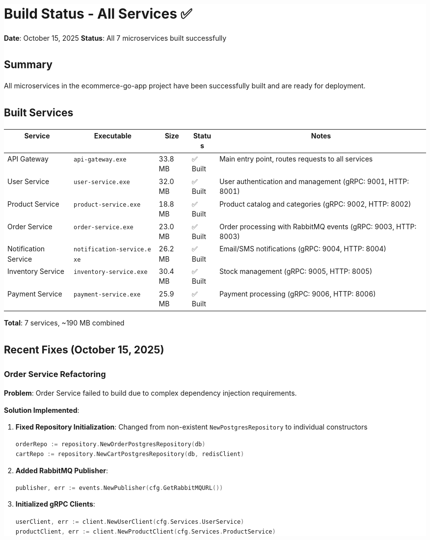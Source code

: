 # Build Status - All Services ✅

**Date**: October 15, 2025
**Status**: All 7 microservices built successfully

## Summary

All microservices in the ecommerce-go-app project have been successfully built and are ready for deployment.

## Built Services

| Service | Executable | Size | Status | Notes |
|---------|-----------|------|--------|-------|
| API Gateway | `api-gateway.exe` | 33.8 MB | ✅ Built | Main entry point, routes requests to all services |
| User Service | `user-service.exe` | 32.0 MB | ✅ Built | User authentication and management (gRPC: 9001, HTTP: 8001) |
| Product Service | `product-service.exe` | 18.8 MB | ✅ Built | Product catalog and categories (gRPC: 9002, HTTP: 8002) |
| Order Service | `order-service.exe` | 23.0 MB | ✅ Built | Order processing with RabbitMQ events (gRPC: 9003, HTTP: 8003) |
| Notification Service | `notification-service.exe` | 26.2 MB | ✅ Built | Email/SMS notifications (gRPC: 9004, HTTP: 8004) |
| Inventory Service | `inventory-service.exe` | 30.4 MB | ✅ Built | Stock management (gRPC: 9005, HTTP: 8005) |
| Payment Service | `payment-service.exe` | 25.9 MB | ✅ Built | Payment processing (gRPC: 9006, HTTP: 8006) |

**Total**: 7 services, ~190 MB combined

## Recent Fixes (October 15, 2025)

### Order Service Refactoring
**Problem**: Order Service failed to build due to complex dependency injection requirements.

**Solution Implemented**:
1. **Fixed Repository Initialization**: Changed from non-existent `NewPostgresRepository` to individual constructors
   ```go
   orderRepo := repository.NewOrderPostgresRepository(db)
   cartRepo := repository.NewCartPostgresRepository(db, redisClient)
   ```

2. **Added RabbitMQ Publisher**:
   ```go
   publisher, err := events.NewPublisher(cfg.GetRabbitMQURL())
   ```

3. **Initialized gRPC Clients**:
   ```go
   userClient, err := client.NewUserClient(cfg.Services.UserService)
   productClient, err := client.NewProductClient(cfg.Services.ProductService)
   ```

